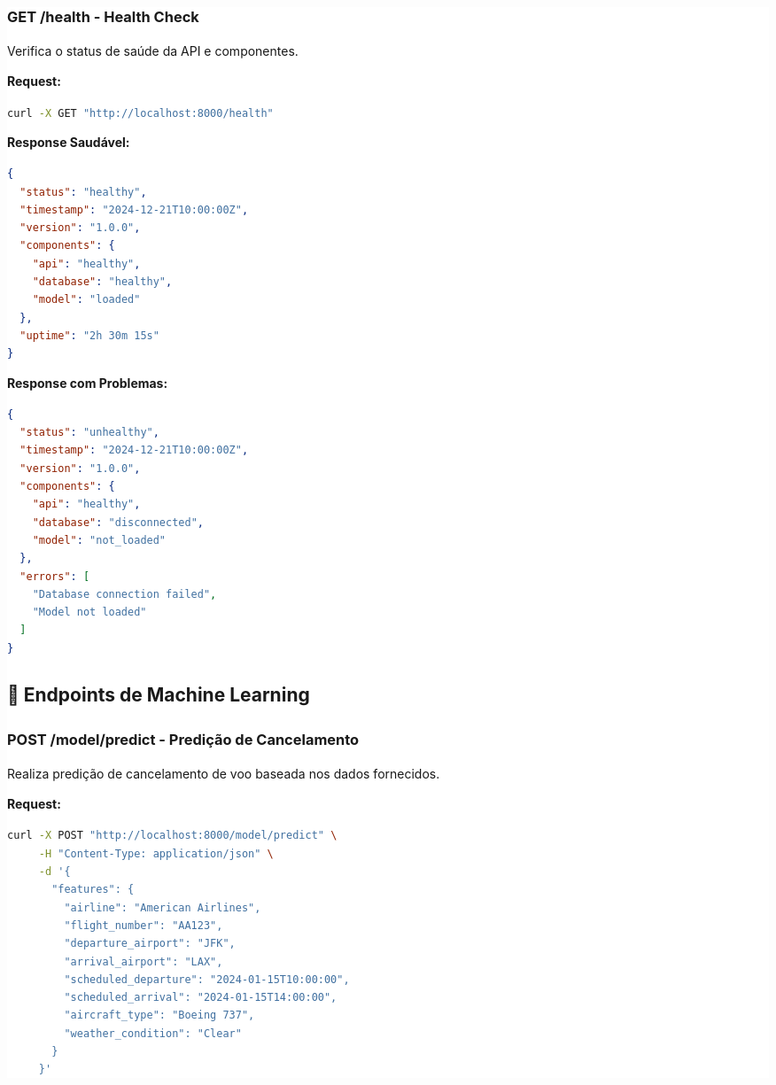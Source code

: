### GET /health - Health Check

Verifica o status de saúde da API e componentes.

**Request:**
```bash
curl -X GET "http://localhost:8000/health"
```

**Response Saudável:**
```json
{
  "status": "healthy",
  "timestamp": "2024-12-21T10:00:00Z",
  "version": "1.0.0",
  "components": {
    "api": "healthy",
    "database": "healthy",
    "model": "loaded"
  },
  "uptime": "2h 30m 15s"
}
```

**Response com Problemas:**
```json
{
  "status": "unhealthy",
  "timestamp": "2024-12-21T10:00:00Z",
  "version": "1.0.0",
  "components": {
    "api": "healthy",
    "database": "disconnected",
    "model": "not_loaded"
  },
  "errors": [
    "Database connection failed",
    "Model not loaded"
  ]
}
```

## 🤖 Endpoints de Machine Learning

### POST /model/predict - Predição de Cancelamento

Realiza predição de cancelamento de voo baseada nos dados fornecidos.

**Request:**
```bash
curl -X POST "http://localhost:8000/model/predict" \
     -H "Content-Type: application/json" \
     -d '{
       "features": {
         "airline": "American Airlines",
         "flight_number": "AA123",
         "departure_airport": "JFK",
         "arrival_airport": "LAX",
         "scheduled_departure": "2024-01-15T10:00:00",
         "scheduled_arrival": "2024-01-15T14:00:00",
         "aircraft_type": "Boeing 737",
         "weather_condition": "Clear"
       }
     }'
```
